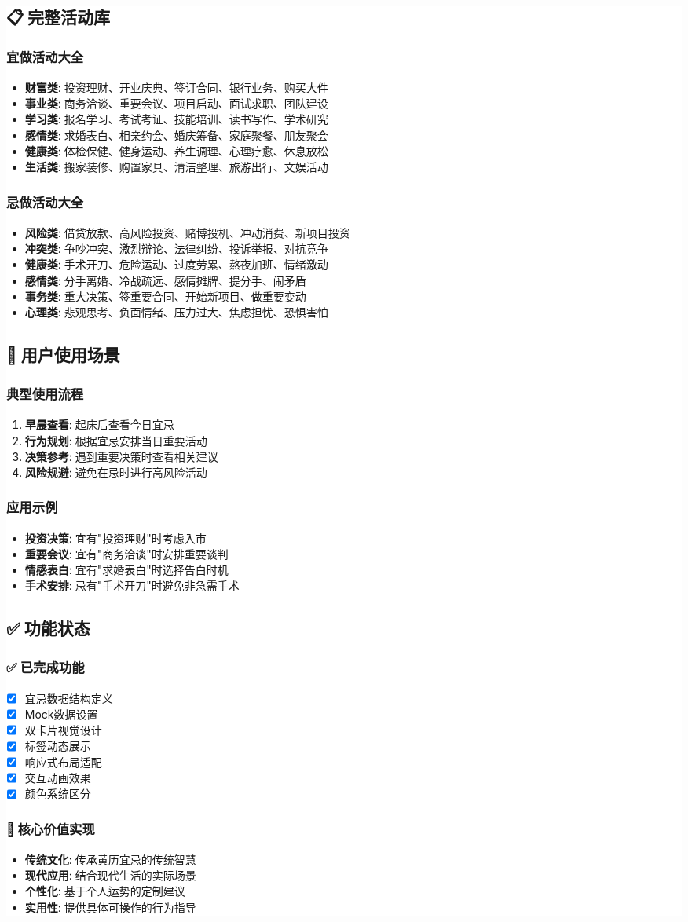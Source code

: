 ## 📋 完整活动库

### **宜做活动大全**
- **财富类**: 投资理财、开业庆典、签订合同、银行业务、购买大件
- **事业类**: 商务洽谈、重要会议、项目启动、面试求职、团队建设
- **学习类**: 报名学习、考试考证、技能培训、读书写作、学术研究
- **感情类**: 求婚表白、相亲约会、婚庆筹备、家庭聚餐、朋友聚会
- **健康类**: 体检保健、健身运动、养生调理、心理疗愈、休息放松
- **生活类**: 搬家装修、购置家具、清洁整理、旅游出行、文娱活动

### **忌做活动大全**
- **风险类**: 借贷放款、高风险投资、赌博投机、冲动消费、新项目投资
- **冲突类**: 争吵冲突、激烈辩论、法律纠纷、投诉举报、对抗竞争
- **健康类**: 手术开刀、危险运动、过度劳累、熬夜加班、情绪激动
- **感情类**: 分手离婚、冷战疏远、感情摊牌、提分手、闹矛盾
- **事务类**: 重大决策、签重要合同、开始新项目、做重要变动
- **心理类**: 悲观思考、负面情绪、压力过大、焦虑担忧、恐惧害怕

## 🌟 用户使用场景

### **典型使用流程**
1. **早晨查看**: 起床后查看今日宜忌
2. **行为规划**: 根据宜忌安排当日重要活动
3. **决策参考**: 遇到重要决策时查看相关建议
4. **风险规避**: 避免在忌时进行高风险活动

### **应用示例**
- **投资决策**: 宜有"投资理财"时考虑入市
- **重要会议**: 宜有"商务洽谈"时安排重要谈判
- **情感表白**: 宜有"求婚表白"时选择告白时机
- **手术安排**: 忌有"手术开刀"时避免非急需手术

## ✅ 功能状态

### **✅ 已完成功能**
- [x] 宜忌数据结构定义
- [x] Mock数据设置
- [x] 双卡片视觉设计
- [x] 标签动态展示
- [x] 响应式布局适配
- [x] 交互动画效果
- [x] 颜色系统区分

### **🎯 核心价值实现**
- **传统文化**: 传承黄历宜忌的传统智慧
- **现代应用**: 结合现代生活的实际场景
- **个性化**: 基于个人运势的定制建议
- **实用性**: 提供具体可操作的行为指导
